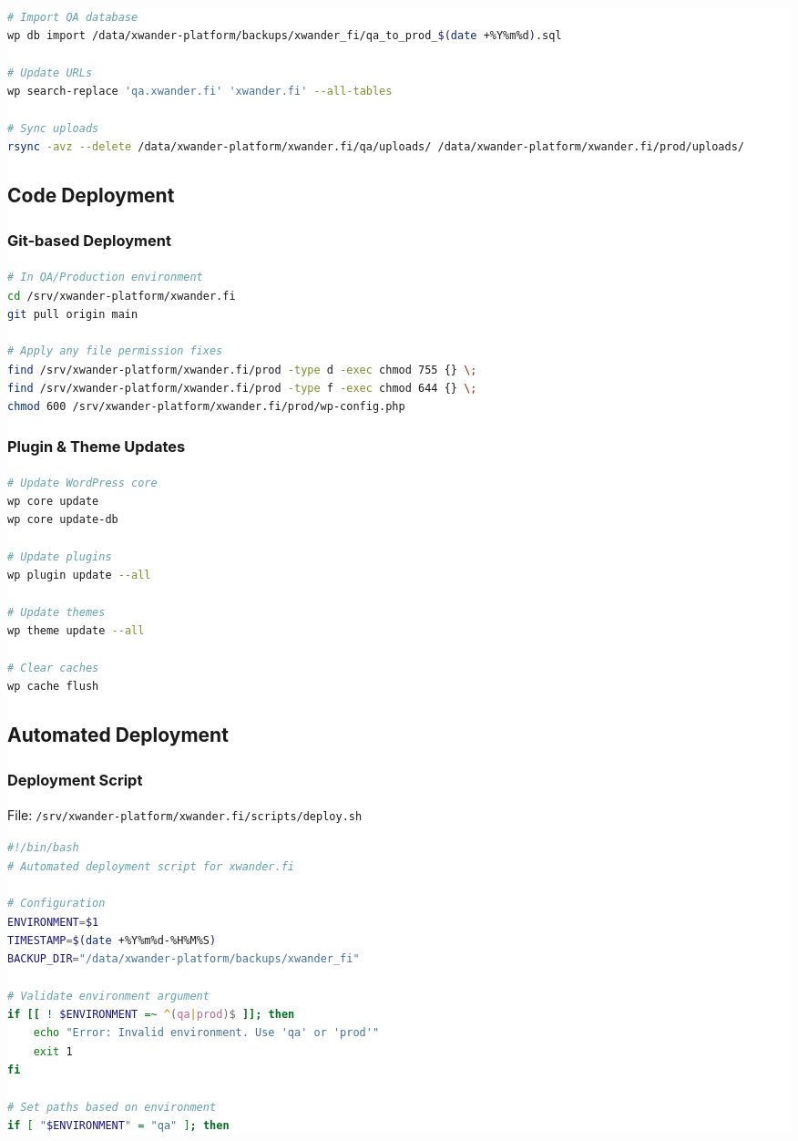 ```bash
# Import QA database
wp db import /data/xwander-platform/backups/xwander_fi/qa_to_prod_$(date +%Y%m%d).sql

# Update URLs
wp search-replace 'qa.xwander.fi' 'xwander.fi' --all-tables

# Sync uploads
rsync -avz --delete /data/xwander-platform/xwander.fi/qa/uploads/ /data/xwander-platform/xwander.fi/prod/uploads/
```

## Code Deployment

### Git-based Deployment
```bash
# In QA/Production environment
cd /srv/xwander-platform/xwander.fi
git pull origin main

# Apply any file permission fixes
find /srv/xwander-platform/xwander.fi/prod -type d -exec chmod 755 {} \;
find /srv/xwander-platform/xwander.fi/prod -type f -exec chmod 644 {} \;
chmod 600 /srv/xwander-platform/xwander.fi/prod/wp-config.php
```

### Plugin & Theme Updates
```bash
# Update WordPress core
wp core update
wp core update-db

# Update plugins
wp plugin update --all

# Update themes
wp theme update --all

# Clear caches
wp cache flush
```

## Automated Deployment

### Deployment Script
File: `/srv/xwander-platform/xwander.fi/scripts/deploy.sh`
```bash
#!/bin/bash
# Automated deployment script for xwander.fi

# Configuration
ENVIRONMENT=$1
TIMESTAMP=$(date +%Y%m%d-%H%M%S)
BACKUP_DIR="/data/xwander-platform/backups/xwander_fi"

# Validate environment argument
if [[ ! $ENVIRONMENT =~ ^(qa|prod)$ ]]; then
    echo "Error: Invalid environment. Use 'qa' or 'prod'"
    exit 1
fi

# Set paths based on environment
if [ "$ENVIRONMENT" = "qa" ]; then
```
